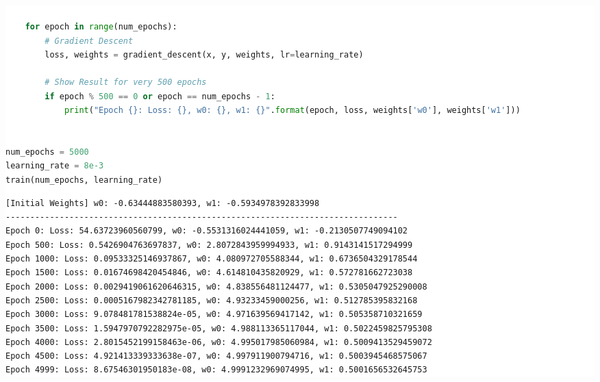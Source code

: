 ```python

    for epoch in range(num_epochs):
        # Gradient Descent
        loss, weights = gradient_descent(x, y, weights, lr=learning_rate)

        # Show Result for very 500 epochs
        if epoch % 500 == 0 or epoch == num_epochs - 1:
            print("Epoch {}: Loss: {}, w0: {}, w1: {}".format(epoch, loss, weights['w0'], weights['w1']))


num_epochs = 5000
learning_rate = 8e-3
train(num_epochs, learning_rate)
```

    [Initial Weights] w0: -0.63444883580393, w1: -0.5934978392833998
    --------------------------------------------------------------------------------
    Epoch 0: Loss: 54.63723960560799, w0: -0.5531316024441059, w1: -0.2130507749094102
    Epoch 500: Loss: 0.5426904763697837, w0: 2.8072843959994933, w1: 0.9143141517294999
    Epoch 1000: Loss: 0.09533325146937867, w0: 4.080972705588344, w1: 0.6736504329178544
    Epoch 1500: Loss: 0.01674698420454846, w0: 4.614810435820929, w1: 0.572781662723038
    Epoch 2000: Loss: 0.0029419061620646315, w0: 4.838556481124477, w1: 0.5305047925290008
    Epoch 2500: Loss: 0.0005167982342781185, w0: 4.93233459000256, w1: 0.512785395832168
    Epoch 3000: Loss: 9.078481781538824e-05, w0: 4.971639569417142, w1: 0.505358710321659
    Epoch 3500: Loss: 1.5947970792282975e-05, w0: 4.988113365117044, w1: 0.5022459825795308
    Epoch 4000: Loss: 2.8015452199158463e-06, w0: 4.995017985060984, w1: 0.5009413529459072
    Epoch 4500: Loss: 4.921413339333638e-07, w0: 4.997911900794716, w1: 0.5003945468575067
    Epoch 4999: Loss: 8.67546301950183e-08, w0: 4.9991232969074995, w1: 0.5001656532645753
